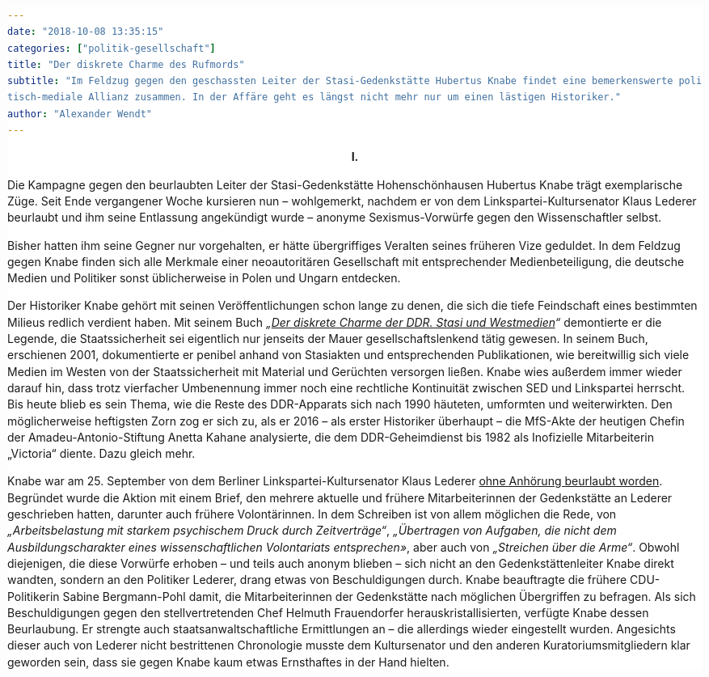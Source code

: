 ```yaml
---
date: "2018-10-08 13:35:15"
categories: ["politik-gesellschaft"]
title: "Der diskrete Charme des Rufmords"
subtitle: "Im Feldzug gegen den geschassten Leiter der Stasi-Gedenkstätte Hubertus Knabe findet eine bemerkenswerte politisch-mediale Allianz zusammen. In der Affäre geht es längst nicht mehr nur um einen lästigen Historiker."
author: "Alexander Wendt"
---
```



<p style="text-align: center;"><strong>I.</strong>

Die Kampagne gegen den beurlaubten Leiter der Stasi-Gedenkstätte Hohenschönhausen Hubertus Knabe trägt exemplarische Züge. Seit Ende vergangener Woche kursieren nun – wohlgemerkt, nachdem er von dem Linkspartei-Kultursenator Klaus Lederer beurlaubt und ihm seine Entlassung angekündigt wurde – anonyme Sexismus-Vorwürfe gegen den Wissenschaftler selbst.



Bisher hatten ihm seine Gegner nur vorgehalten, er hätte übergriffiges Veralten seines früheren Vize geduldet. In dem Feldzug gegen Knabe finden sich alle Merkmale einer neoautoritären Gesellschaft mit entsprechender Medienbeteiligung, die deutsche Medien und Politiker sonst üblicherweise in Polen und Ungarn entdecken.

Der Historiker Knabe gehört mit seinen Veröffentlichungen schon lange zu denen, die sich die tiefe Feindschaft eines bestimmten Milieus redlich verdient haben. Mit seinem Buch _„<a href="https://www.amazon.de/diskrete-Charme-DDR-Hubertus-Knabe/dp/354907137X?tag=publico0e-21" target="_blank">Der diskrete Charme der DDR. Stasi und Westmedien</a>“_ demontierte er die Legende, die Staatssicherheit sei eigentlich nur jenseits der Mauer gesellschaftslenkend tätig gewesen. In seinem Buch, erschienen 2001, dokumentierte er penibel anhand von Stasiakten und entsprechenden Publikationen, wie bereitwillig sich viele Medien im Westen von der Staatssicherheit mit Material und Gerüchten versorgen ließen. Knabe wies außerdem immer wieder darauf hin, dass trotz vierfacher Umbenennung immer noch eine rechtliche Kontinuität zwischen SED und Linkspartei herrscht. Bis heute blieb es sein Thema, wie die Reste des DDR-Apparats sich nach 1990 häuteten, umformten und weiterwirkten. Den möglicherweise heftigsten Zorn zog er sich zu, als er 2016 – als erster Historiker überhaupt – die MfS-Akte der heutigen Chefin der Amadeu-Antonio-Stiftung Anetta Kahane analysierte, die dem DDR-Geheimdienst bis 1982 als Inofizielle Mitarbeiterin „Victoria“ diente. Dazu gleich mehr.

Knabe war am 25. September von dem Berliner Linkspartei-Kultursenator Klaus Lederer <a href="https://www.publicomag.com/2018/10/schauprozess-in-berlin/">ohne Anhörung beurlaubt worden</a>. Begründet wurde die Aktion mit einem Brief, den mehrere aktuelle und frühere Mitarbeiterinnen der Gedenkstätte an Lederer geschrieben hatten, darunter auch frühere Volontärinnen. In dem Schreiben ist von allem möglichen die Rede, von _„Arbeitsbelastung mit starkem psychischem Druck durch Zeitverträge“_, _„Übertragen von Aufgaben, die nicht dem Ausbildungscharakter eines wissenschaftlichen Volontariats entsprechen»_, aber auch von _„Streichen über die Arme“_. Obwohl diejenigen, die diese Vorwürfe erhoben – und teils auch anonym blieben – sich nicht an den Gedenkstättenleiter Knabe direkt wandten, sondern an den Politiker Lederer, drang etwas von Beschuldigungen durch. Knabe beauftragte die frühere CDU-Politikerin Sabine Bergmann-Pohl damit, die Mitarbeiterinnen der Gedenkstätte nach möglichen Übergriffen zu befragen. Als sich Beschuldigungen gegen den stellvertretenden Chef Helmuth Frauendorfer herauskristallisierten, verfügte Knabe dessen Beurlaubung. Er strengte auch staatsanwaltschaftliche Ermittlungen an – die allerdings wieder eingestellt wurden. Angesichts dieser auch von Lederer nicht bestrittenen Chronologie musste dem Kultursenator und den anderen Kuratoriumsmitgliedern klar geworden sein, dass sie gegen Knabe kaum etwas Ernsthaftes in der Hand hielten.

